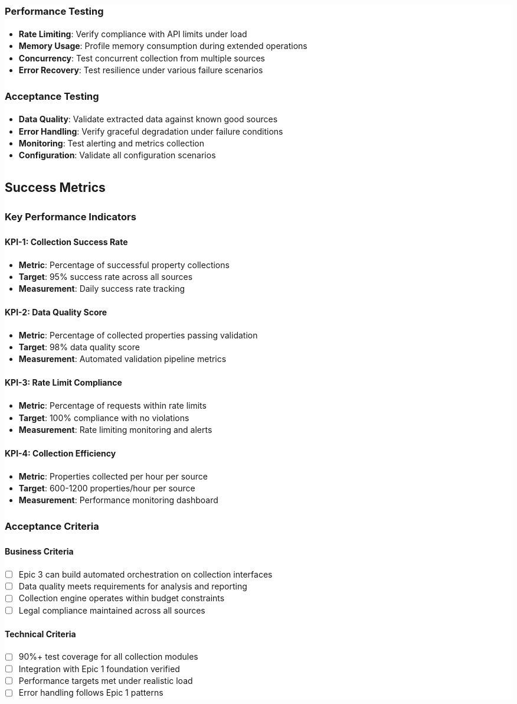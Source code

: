 ### Performance Testing
- **Rate Limiting**: Verify compliance with API limits under load
- **Memory Usage**: Profile memory consumption during extended operations
- **Concurrency**: Test concurrent collection from multiple sources
- **Error Recovery**: Test resilience under various failure scenarios

### Acceptance Testing
- **Data Quality**: Validate extracted data against known good sources
- **Error Handling**: Verify graceful degradation under failure conditions
- **Monitoring**: Test alerting and metrics collection
- **Configuration**: Validate all configuration scenarios

## Success Metrics

### Key Performance Indicators

#### KPI-1: Collection Success Rate
- **Metric**: Percentage of successful property collections
- **Target**: 95% success rate across all sources
- **Measurement**: Daily success rate tracking

#### KPI-2: Data Quality Score
- **Metric**: Percentage of collected properties passing validation
- **Target**: 98% data quality score
- **Measurement**: Automated validation pipeline metrics

#### KPI-3: Rate Limit Compliance
- **Metric**: Percentage of requests within rate limits
- **Target**: 100% compliance with no violations
- **Measurement**: Rate limiting monitoring and alerts

#### KPI-4: Collection Efficiency
- **Metric**: Properties collected per hour per source
- **Target**: 600-1200 properties/hour per source
- **Measurement**: Performance monitoring dashboard

### Acceptance Criteria

#### Business Criteria
- [ ] Epic 3 can build automated orchestration on collection interfaces
- [ ] Data quality meets requirements for analysis and reporting
- [ ] Collection engine operates within budget constraints
- [ ] Legal compliance maintained across all sources

#### Technical Criteria
- [ ] 90%+ test coverage for all collection modules
- [ ] Integration with Epic 1 foundation verified
- [ ] Performance targets met under realistic load
- [ ] Error handling follows Epic 1 patterns

